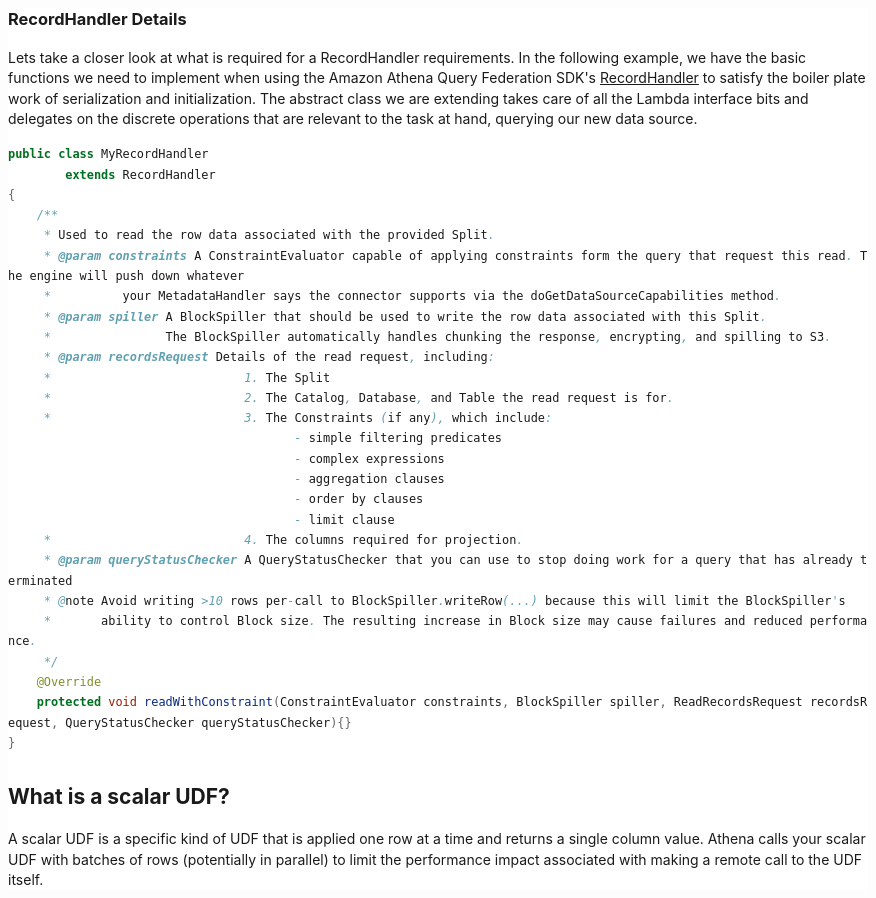 ### RecordHandler Details

Lets take a closer look at what is required for a RecordHandler requirements. In the following example, we have the basic functions we need to implement when using the Amazon Athena Query Federation SDK's [RecordHandler](https://github.com/awslabs/aws-athena-query-federation/blob/master/athena-federation-sdk/src/main/java/com/amazonaws/athena/connector/lambda/handlers/RecordHandler.java) to satisfy the boiler plate work of serialization and initialization. The abstract class we are extending takes care of all the Lambda interface bits and delegates on the discrete operations that are relevant to the task at hand, querying our new data source.

```java
public class MyRecordHandler
        extends RecordHandler
{
    /**
     * Used to read the row data associated with the provided Split.
     * @param constraints A ConstraintEvaluator capable of applying constraints form the query that request this read. The engine will push down whatever
     *          your MetadataHandler says the connector supports via the doGetDataSourceCapabilities method.
     * @param spiller A BlockSpiller that should be used to write the row data associated with this Split.
     *                The BlockSpiller automatically handles chunking the response, encrypting, and spilling to S3.
     * @param recordsRequest Details of the read request, including:
     *                           1. The Split
     *                           2. The Catalog, Database, and Table the read request is for.
     *                           3. The Constraints (if any), which include:
                                        - simple filtering predicates
                                        - complex expressions
                                        - aggregation clauses
                                        - order by clauses
                                        - limit clause
     *                           4. The columns required for projection.
     * @param queryStatusChecker A QueryStatusChecker that you can use to stop doing work for a query that has already terminated
     * @note Avoid writing >10 rows per-call to BlockSpiller.writeRow(...) because this will limit the BlockSpiller's
     *       ability to control Block size. The resulting increase in Block size may cause failures and reduced performance.
     */
    @Override
    protected void readWithConstraint(ConstraintEvaluator constraints, BlockSpiller spiller, ReadRecordsRequest recordsRequest, QueryStatusChecker queryStatusChecker){}
}
```


## What is a scalar UDF?

A scalar UDF is a specific kind of UDF that is applied one row at a time and returns a single column value. Athena calls your scalar UDF with batches of rows (potentially in parallel) to limit the performance impact associated with making a remote call to the UDF itself.
